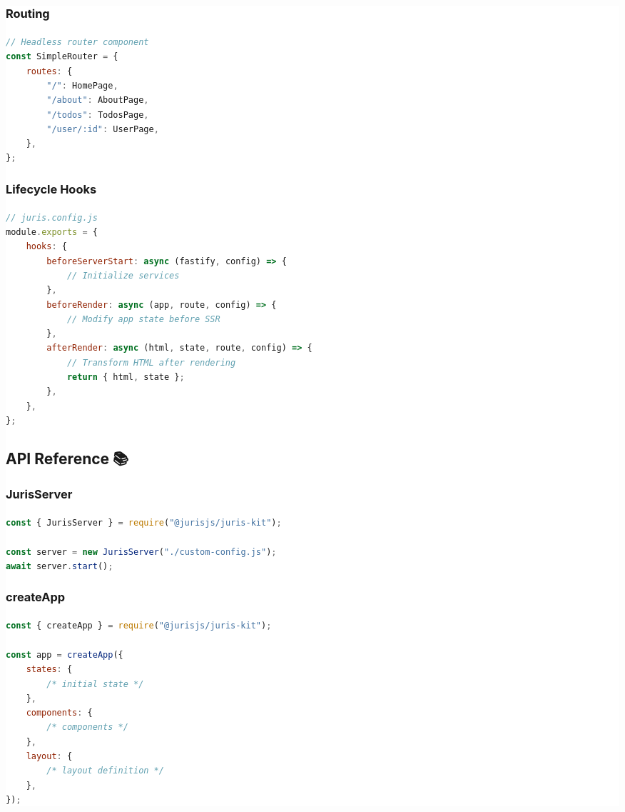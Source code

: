 ### Routing

```javascript
// Headless router component
const SimpleRouter = {
	routes: {
		"/": HomePage,
		"/about": AboutPage,
		"/todos": TodosPage,
		"/user/:id": UserPage,
	},
};
```

### Lifecycle Hooks

```javascript
// juris.config.js
module.exports = {
	hooks: {
		beforeServerStart: async (fastify, config) => {
			// Initialize services
		},
		beforeRender: async (app, route, config) => {
			// Modify app state before SSR
		},
		afterRender: async (html, state, route, config) => {
			// Transform HTML after rendering
			return { html, state };
		},
	},
};
```

## API Reference 📚

### JurisServer

```javascript
const { JurisServer } = require("@jurisjs/juris-kit");

const server = new JurisServer("./custom-config.js");
await server.start();
```

### createApp

```javascript
const { createApp } = require("@jurisjs/juris-kit");

const app = createApp({
	states: {
		/* initial state */
	},
	components: {
		/* components */
	},
	layout: {
		/* layout definition */
	},
});
```
